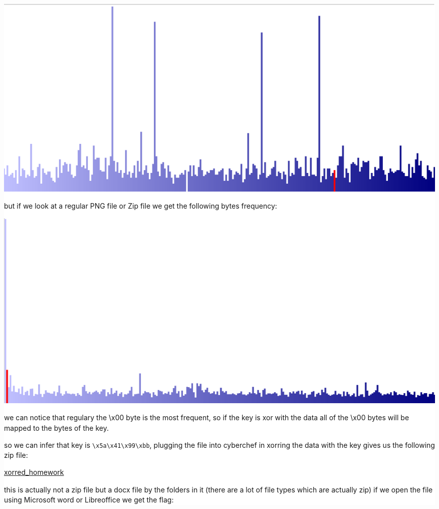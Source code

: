 ![](assets//images/docxor_2.png)

but if we look at a regular PNG file or Zip file we get the following bytes frequency:

![](assets//images/docxor_4.png)

we can notice that regulary the \x00 byte is the most frequent, so if the key is xor with the data all of the \x00 bytes will be mapped to the bytes of the key.

so we can infer that key is `\x5a\x41\x99\xbb`, plugging the file into cyberchef in xorring the data with the key gives us the following zip file:

[xorred_homework](assets//files//xorred_homework)

this is actually not a zip file but a docx file by the folders in it (there are a lot of file types which are actually zip) if we open the file using Microsoft word or Libreoffice we get the flag:
